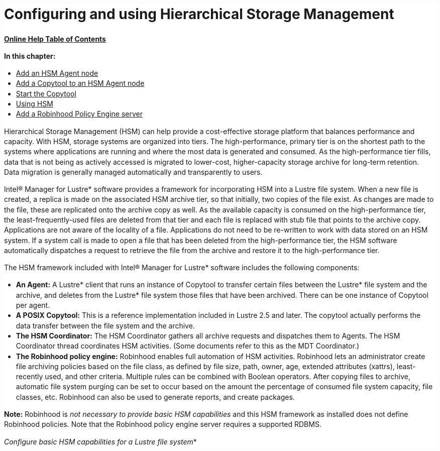 <a id="6.0"></a>
# Configuring and using Hierarchical Storage Management

[**Online Help Table of Contents**](IML_Help_TOC.md)

**In this chapter:**

- [Add an HSM Agent node](#6.1)
- [Add a Copytool to an HSM Agent node](#6.2)
- [Start the Copytool](#6.3)
- [Using HSM](#6.4)
- [Add a Robinhood Policy Engine server](#6.5)

Hierarchical Storage Management (HSM) can help provide a cost-effective storage platform that balances performance and capacity. With HSM, storage systems are organized into tiers. The high-performance, primary tier is on the shortest path to the systems where applications are running and where the most data is generated and consumed. As the high-performance tier fills, data that is not being as actively accessed is migrated to lower-cost, higher-capacity storage archive for long-term retention. Data migration is generally managed automatically and transparently to users. 

Intel® Manager for Lustre* software provides a framework for incorporating HSM into a Lustre file system. When a new file is created, a replica is made on the associated HSM archive tier, so that initially, two copies of the file exist. As changes are made to the file, these are replicated onto the archive copy as well. As the available capacity is consumed on the high-performance tier, the least-frequently-used files are deleted from that tier and each file is replaced with stub file that points to the archive copy. Applications are not aware of the locality of a file. Applications do not need to be re-written to work with data stored on an HSM system. If a system call is made to open a file that has been deleted from the high-performance tier, the HSM software automatically dispatches a request to retrieve the file from the archive and restore it to the high-performance tier.

The HSM framework included with Intel® Manager for Lustre* software includes the following components:

- **An Agent:** A Lustre* client that runs an instance of Copytool to transfer certain files between the Lustre* file system and the archive, and deletes from the Lustre* file system those files that have been archived. There can be one instance of Copytool per agent.
- **A POSIX Copytool:** This is a reference implementation included in Lustre 2.5 and later. The copytool actually performs the data transfer between the file system and the archive. 
- **The HSM Coordinator:** The HSM Coordinator gathers all archive requests and dispatches them to Agents. The HSM Coordinator thread coordinates HSM activities. (Some documents refer to this as the MDT Coordinator.)
- **The Robinhood policy engine:** Robinhood enables full automation of HSM activities. Robinhood lets an administrator create file archiving policies based on the file class, as defined by file size, path, owner, age, extended attributes (xattrs), least-recently used, and other criteria. Multiple rules can be combined with Boolean operators. After copying files to archive, automatic file system purging can be set to occur based on the amount the percentage of consumed file system capacity, file classes, etc. Robinhood can also be used to generate reports, and create packages. 

**Note:** Robinhood is *not necessary to provide basic HSM capabilities* and this HSM framework as installed does not define Robinhood policies. Note that the Robinhood policy engine server requires a supported RDBMS.

**Configure basic HSM capabilities for a Lustre* file system**

